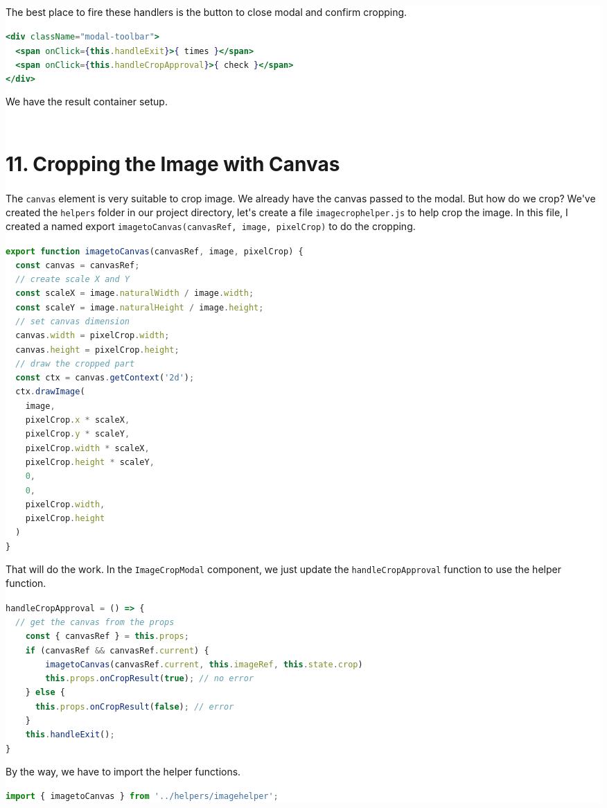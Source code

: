 The best place to fire these handlers is the button to close modal and confirm cropping.
```jsx
<div className="modal-toolbar">
  <span onClick={this.handleExit}>{ times }</span>
  <span onClick={this.handleCropApproval}>{ check }</span>
</div>
```
We have the result container setup.
<br><br>

# 11. Cropping the Image with Canvas
The `canvas` element is very suitable to crop image. We already have the canvas passed to the modal. But how do we crop? We've created the `helpers` folder in our project directory, let's create a file `imagecrophelper.js` to help crop the image. In this file, I created a named export `imagetoCanvas(canvasRef, image, pixelCrop)` to do the cropping.
```js
export function imagetoCanvas(canvasRef, image, pixelCrop) {
  const canvas = canvasRef;
  // create scale X and Y
  const scaleX = image.naturalWidth / image.width;
  const scaleY = image.naturalHeight / image.height;
  // set canvas dimension
  canvas.width = pixelCrop.width;
  canvas.height = pixelCrop.height;
  // draw the cropped part
  const ctx = canvas.getContext('2d');
  ctx.drawImage(
    image,
    pixelCrop.x * scaleX,
    pixelCrop.y * scaleY,
    pixelCrop.width * scaleX,
    pixelCrop.height * scaleY,
    0,
    0,
    pixelCrop.width,
    pixelCrop.height
  )
}
```

That will do the work. In the `ImageCropModal` component, we just update the `handleCropApproval` function to use the helper function.
```jsx
handleCropApproval = () => {
  // get the canvas from the props
    const { canvasRef } = this.props;
    if (canvasRef && canvasRef.current) {
        imagetoCanvas(canvasRef.current, this.imageRef, this.state.crop)
        this.props.onCropResult(true); // no error
    } else { 
      this.props.onCropResult(false); // error
    }
    this.handleExit();
}
```
By the way, we have to import the helper functions.
```jsx
import { imagetoCanvas } from '../helpers/imagehelper';
```
